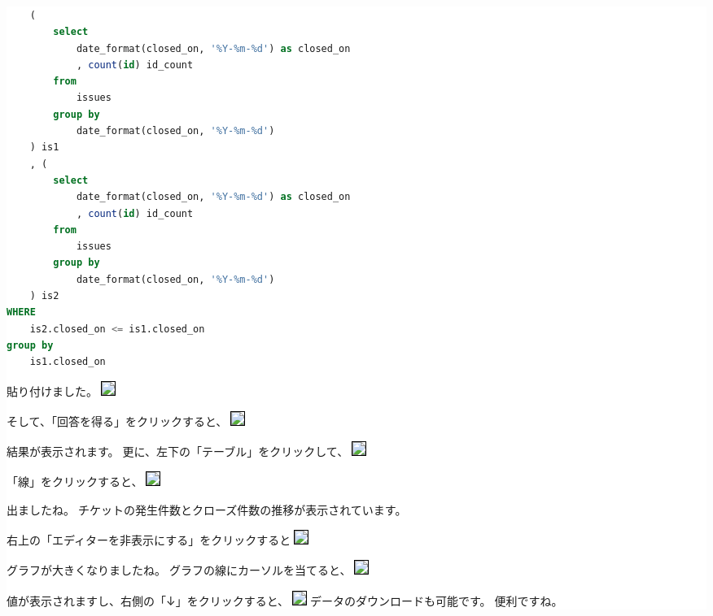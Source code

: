 ```sql
	(
		select
			date_format(closed_on, '%Y-%m-%d') as closed_on
			, count(id) id_count
		from
			issues
		group by
			date_format(closed_on, '%Y-%m-%d')
	) is1
	, (
		select
			date_format(closed_on, '%Y-%m-%d') as closed_on
			, count(id) id_count
		from
			issues
		group by
			date_format(closed_on, '%Y-%m-%d')
	) is2
WHERE
	is2.closed_on <= is1.closed_on
group by
	is1.closed_on
```

貼り付けました。
<img src="/images/20190703/photo_20190703_18.png" style="border:solid 1px #000000" loading="lazy">

そして、「回答を得る」をクリックすると、
<img src="/images/20190703/photo_20190703_19.png" style="border:solid 1px #000000" loading="lazy">

結果が表示されます。
更に、左下の「テーブル」をクリックして、
<img src="/images/20190703/photo_20190703_20.png" style="border:solid 1px #000000" loading="lazy">

「線」をクリックすると、
<img src="/images/20190703/photo_20190703_21.png" style="border:solid 1px #000000" loading="lazy">

出ましたね。
チケットの発生件数とクローズ件数の推移が表示されています。

右上の「エディターを非表示にする」をクリックすると
<img src="/images/20190703/photo_20190703_22.png" style="border:solid 1px #000000" loading="lazy">

グラフが大きくなりましたね。
グラフの線にカーソルを当てると、
<img src="/images/20190703/photo_20190703_23.png" style="border:solid 1px #000000" loading="lazy">

値が表示されますし、右側の「↓」をクリックすると、
<img src="/images/20190703/photo_20190703_24.png" style="border:solid 1px #000000" loading="lazy">
データのダウンロードも可能です。
便利ですね。
